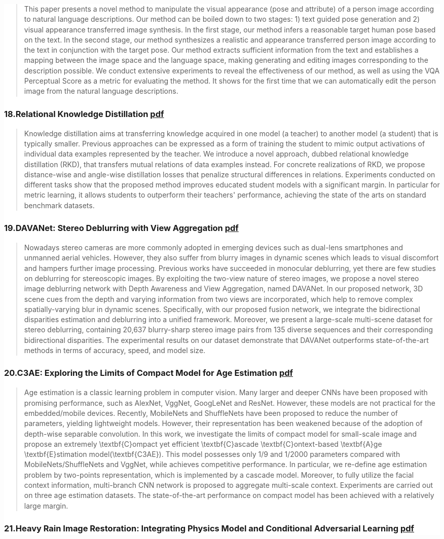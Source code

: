>  This paper presents a novel method to manipulate the visual appearance (pose and attribute) of a person image according to natural language descriptions. Our method can be boiled down to two stages: 1) text guided pose generation and 2) visual appearance transferred image synthesis. In the first stage, our method infers a reasonable target human pose based on the text. In the second stage, our method synthesizes a realistic and appearance transferred person image according to the text in conjunction with the target pose. Our method extracts sufficient information from the text and establishes a mapping between the image space and the language space, making generating and editing images corresponding to the description possible. We conduct extensive experiments to reveal the effectiveness of our method, as well as using the VQA Perceptual Score as a metric for evaluating the method. It shows for the first time that we can automatically edit the person image from the natural language descriptions. 
### 18.Relational Knowledge Distillation  [ pdf ](https://arxiv.org/pdf/1904.05068.pdf)
>  Knowledge distillation aims at transferring knowledge acquired in one model (a teacher) to another model (a student) that is typically smaller. Previous approaches can be expressed as a form of training the student to mimic output activations of individual data examples represented by the teacher. We introduce a novel approach, dubbed relational knowledge distillation (RKD), that transfers mutual relations of data examples instead. For concrete realizations of RKD, we propose distance-wise and angle-wise distillation losses that penalize structural differences in relations. Experiments conducted on different tasks show that the proposed method improves educated student models with a significant margin. In particular for metric learning, it allows students to outperform their teachers&#39; performance, achieving the state of the arts on standard benchmark datasets. 
### 19.DAVANet: Stereo Deblurring with View Aggregation  [ pdf ](https://arxiv.org/pdf/1904.05065.pdf)
>  Nowadays stereo cameras are more commonly adopted in emerging devices such as dual-lens smartphones and unmanned aerial vehicles. However, they also suffer from blurry images in dynamic scenes which leads to visual discomfort and hampers further image processing. Previous works have succeeded in monocular deblurring, yet there are few studies on deblurring for stereoscopic images. By exploiting the two-view nature of stereo images, we propose a novel stereo image deblurring network with Depth Awareness and View Aggregation, named DAVANet. In our proposed network, 3D scene cues from the depth and varying information from two views are incorporated, which help to remove complex spatially-varying blur in dynamic scenes. Specifically, with our proposed fusion network, we integrate the bidirectional disparities estimation and deblurring into a unified framework. Moreover, we present a large-scale multi-scene dataset for stereo deblurring, containing 20,637 blurry-sharp stereo image pairs from 135 diverse sequences and their corresponding bidirectional disparities. The experimental results on our dataset demonstrate that DAVANet outperforms state-of-the-art methods in terms of accuracy, speed, and model size. 
### 20.C3AE: Exploring the Limits of Compact Model for Age Estimation  [ pdf ](https://arxiv.org/pdf/1904.05059.pdf)
>  Age estimation is a classic learning problem in computer vision. Many larger and deeper CNNs have been proposed with promising performance, such as AlexNet, VggNet, GoogLeNet and ResNet. However, these models are not practical for the embedded/mobile devices. Recently, MobileNets and ShuffleNets have been proposed to reduce the number of parameters, yielding lightweight models. However, their representation has been weakened because of the adoption of depth-wise separable convolution. In this work, we investigate the limits of compact model for small-scale image and propose an extremely \textbf{C}ompact yet efficient \textbf{C}ascade \textbf{C}ontext-based \textbf{A}ge \textbf{E}stimation model(\textbf{C3AE}). This model possesses only 1/9 and 1/2000 parameters compared with MobileNets/ShuffleNets and VggNet, while achieves competitive performance. In particular, we re-define age estimation problem by two-points representation, which is implemented by a cascade model. Moreover, to fully utilize the facial context information, multi-branch CNN network is proposed to aggregate multi-scale context. Experiments are carried out on three age estimation datasets. The state-of-the-art performance on compact model has been achieved with a relatively large margin. 
### 21.Heavy Rain Image Restoration: Integrating Physics Model and Conditional Adversarial Learning  [ pdf ](https://arxiv.org/pdf/1904.05050.pdf)